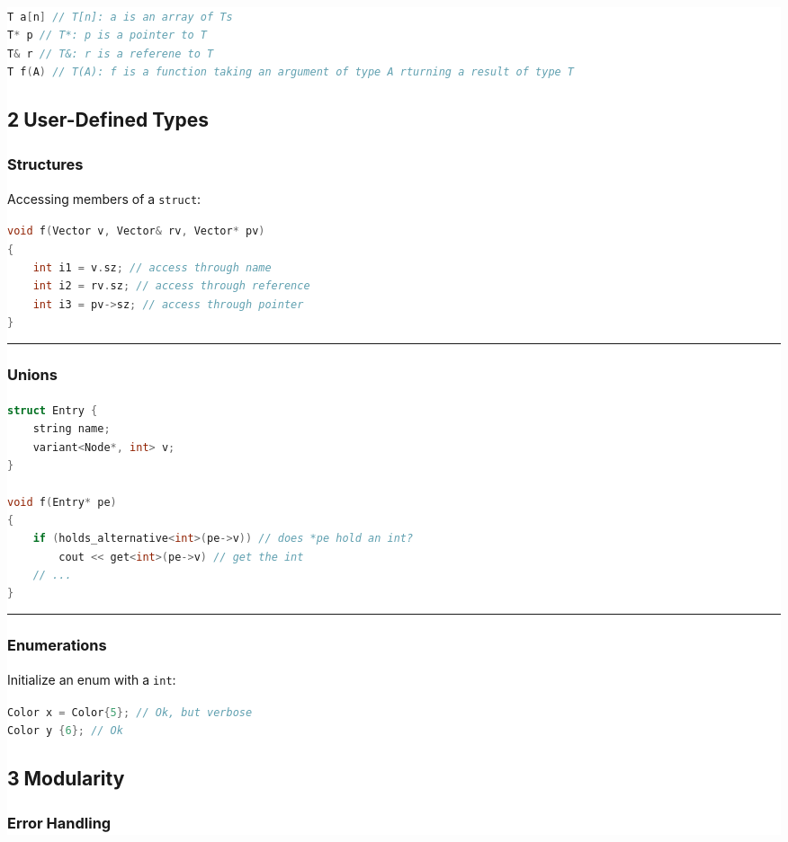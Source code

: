 ```cpp
T a[n] // T[n]: a is an array of Ts
T* p // T*: p is a pointer to T
T& r // T&: r is a referene to T
T f(A) // T(A): f is a function taking an argument of type A rturning a result of type T
```

## 2 User-Defined Types

### Structures

Accessing members of a `struct`:

```cpp
void f(Vector v, Vector& rv, Vector* pv)
{
    int i1 = v.sz; // access through name
    int i2 = rv.sz; // access through reference
    int i3 = pv->sz; // access through pointer
}
```

---

### Unions

```cpp
struct Entry {
    string name;
    variant<Node*, int> v;
}

void f(Entry* pe)
{
    if (holds_alternative<int>(pe->v)) // does *pe hold an int?
        cout << get<int>(pe->v) // get the int
    // ...
}
```

---

### Enumerations

Initialize an enum with a `int`:

```cpp
Color x = Color{5}; // Ok, but verbose
Color y {6}; // Ok
```

## 3 Modularity

### Error Handling
